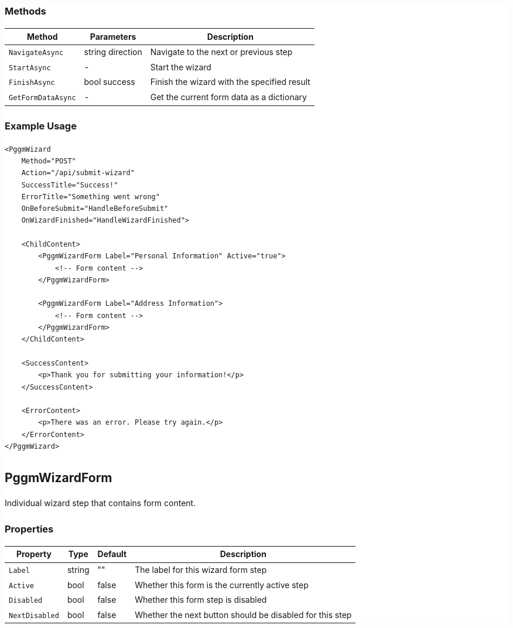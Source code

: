 ### Methods

| Method | Parameters | Description |
|--------|------------|-------------|
| `NavigateAsync` | string direction | Navigate to the next or previous step |
| `StartAsync` | - | Start the wizard |
| `FinishAsync` | bool success | Finish the wizard with the specified result |
| `GetFormDataAsync` | - | Get the current form data as a dictionary |

### Example Usage

```razor
<PggmWizard 
    Method="POST" 
    Action="/api/submit-wizard" 
    SuccessTitle="Success!" 
    ErrorTitle="Something went wrong"
    OnBeforeSubmit="HandleBeforeSubmit"
    OnWizardFinished="HandleWizardFinished">
    
    <ChildContent>
        <PggmWizardForm Label="Personal Information" Active="true">
            <!-- Form content -->
        </PggmWizardForm>
        
        <PggmWizardForm Label="Address Information">
            <!-- Form content -->
        </PggmWizardForm>
    </ChildContent>
    
    <SuccessContent>
        <p>Thank you for submitting your information!</p>
    </SuccessContent>
    
    <ErrorContent>
        <p>There was an error. Please try again.</p>
    </ErrorContent>
</PggmWizard>
```

## PggmWizardForm

Individual wizard step that contains form content.

### Properties

| Property | Type | Default | Description |
|----------|------|---------|-------------|
| `Label` | string | "" | The label for this wizard form step |
| `Active` | bool | false | Whether this form is the currently active step |
| `Disabled` | bool | false | Whether this form step is disabled |
| `NextDisabled` | bool | false | Whether the next button should be disabled for this step |

